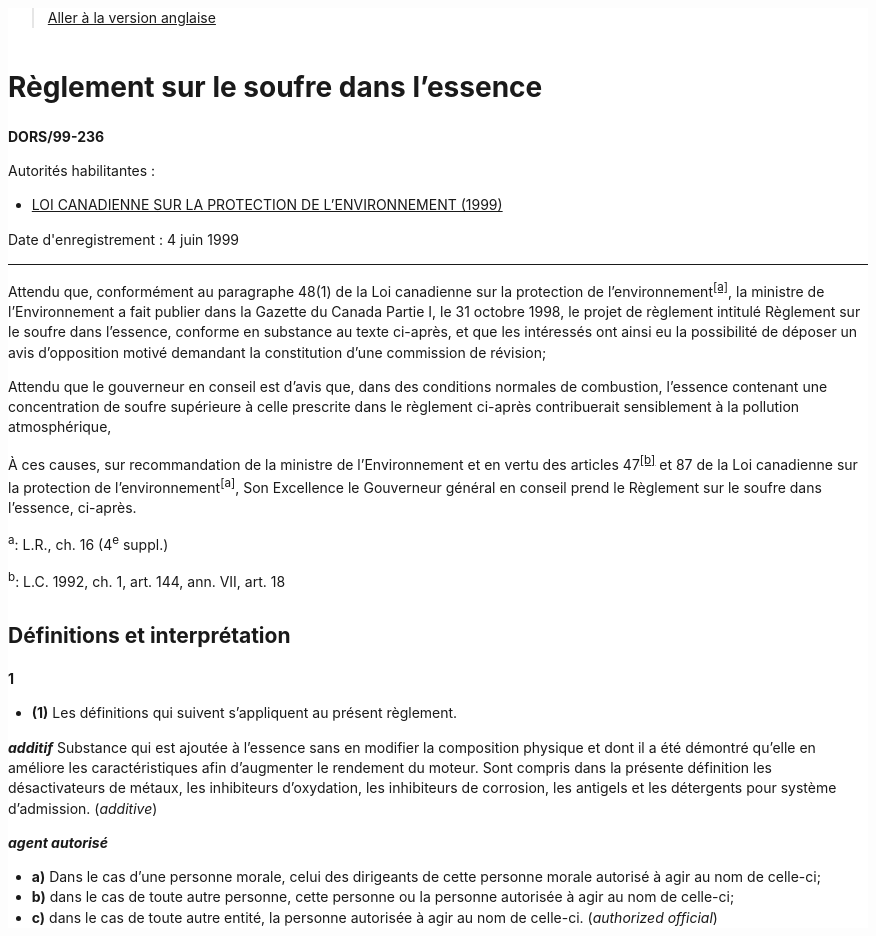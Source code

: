 > [Aller à la version anglaise](/en/Regulations/Statutory%20Orders%20and%20Regulations/99/236.md)

# Règlement sur le soufre dans l’essence

**DORS/99-236**

Autorités habilitantes : 
- [LOI CANADIENNE SUR LA PROTECTION DE L’ENVIRONNEMENT (1999)](/fr/Lois/Lois%20du%20Canada/1999/ch.%2033.md)

Date d'enregistrement : 4 juin 1999

----------

Attendu que, conformément au paragraphe 48(1) de la Loi canadienne sur la protection de l’environnement<sup><a href='#footnotea_f'>[a]</a></sup>, la ministre de l’Environnement a fait publier dans la Gazette du Canada Partie I, le 31 octobre 1998, le projet de règlement intitulé Règlement sur le soufre dans l’essence, conforme en substance au texte ci-après, et que les intéressés ont ainsi eu la possibilité de déposer un avis d’opposition motivé demandant la constitution d’une commission de révision;

Attendu que le gouverneur en conseil est d’avis que, dans des conditions normales de combustion, l’essence contenant une concentration de soufre supérieure à celle prescrite dans le règlement ci-après contribuerait sensiblement à la pollution atmosphérique,

À ces causes, sur recommandation de la ministre de l’Environnement et en vertu des articles 47<sup><a href='#footnoteb_f'>[b]</a></sup> et 87 de la Loi canadienne sur la protection de l’environnement<sup>[a]</sup>, Son Excellence le Gouverneur général en conseil prend le Règlement sur le soufre dans l’essence, ci-après.

<a name='footnotea_f'><sup>a</sup></a>: L.R., ch. 16 (4<sup>e</sup> suppl.)<br />

<a name='footnoteb_f'><sup>b</sup></a>: L.C. 1992, ch. 1, art. 144, ann. VII, art. 18<br />




## Définitions et interprétation


**1** 

- **(1)** Les définitions qui suivent s’appliquent au présent règlement.

***additif*** Substance qui est ajoutée à l’essence sans en modifier la composition physique et dont il a été démontré qu’elle en améliore les caractéristiques afin d’augmenter le rendement du moteur. Sont compris dans la présente définition les désactivateurs de métaux, les inhibiteurs d’oxydation, les inhibiteurs de corrosion, les antigels et les détergents pour système d’admission. (*additive*)

***agent autorisé***
- **a)** Dans le cas d’une personne morale, celui des dirigeants de cette personne morale autorisé à agir au nom de celle-ci;
- **b)** dans le cas de toute autre personne, cette personne ou la personne autorisée à agir au nom de celle-ci;
- **c)** dans le cas de toute autre entité, la personne autorisée à agir au nom de celle-ci. (*authorized official*)
